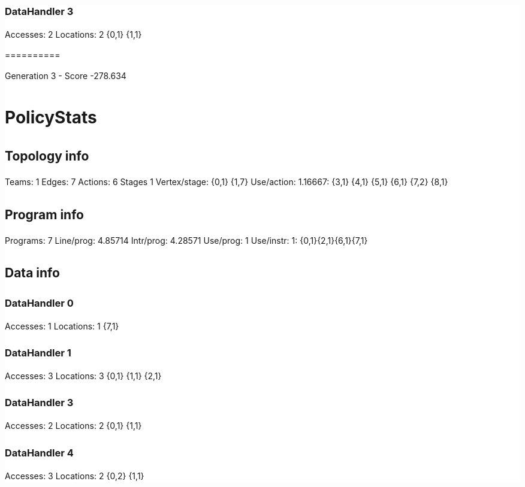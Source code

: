 ### DataHandler 3
Accesses:	2
Locations:	2
{0,1} {1,1} 


==========

Generation 3 - Score -278.634

# PolicyStats
## Topology info
Teams:		1
Edges:		7
Actions:	6
Stages		1
Vertex/stage:	{0,1} {1,7} 
Use/action:	1.16667: {3,1} {4,1} {5,1} {6,1} {7,2} {8,1} 

## Program info
Programs:	7
Line/prog:	4.85714
Intr/prog:	4.28571
Use/prog:	1
Use/instr:	1: {0,1}{2,1}{6,1}{7,1}

## Data info

### DataHandler 0
Accesses:	1
Locations:	1
{7,1} 

### DataHandler 1
Accesses:	3
Locations:	3
{0,1} {1,1} {2,1} 

### DataHandler 3
Accesses:	2
Locations:	2
{0,1} {1,1} 

### DataHandler 4
Accesses:	3
Locations:	2
{0,2} {1,1} 
